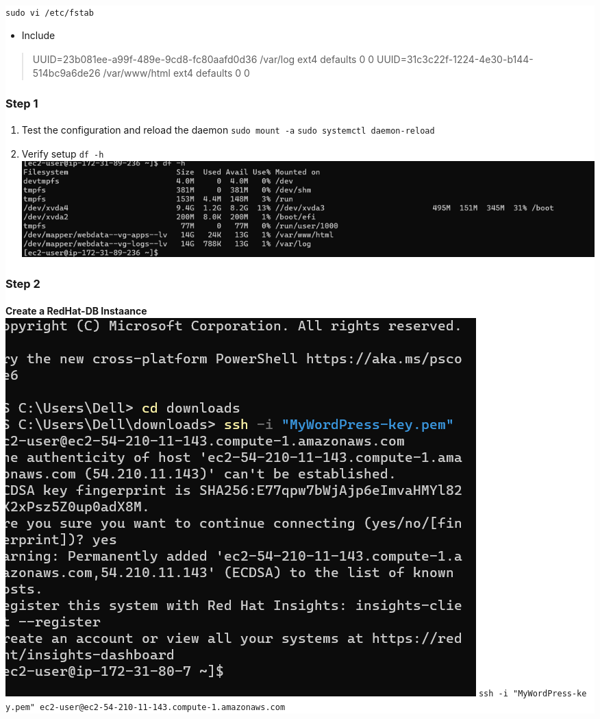 `sudo vi /etc/fstab`

- Include 
>UUID=23b081ee-a99f-489e-9cd8-fc80aafd0d36 /var/log ext4 defaults 0 0
UUID=31c3c22f-1224-4e30-b144-514bc9a6de26 /var/www/html ext4 defaults 0 0

### Step 1
1. Test the configuration and reload the daemon
`sudo mount -a`
`sudo systemctl daemon-reload`

2. Verify setup
`df -h`
![setup](setup.png)

### Step 2
**Create a RedHat-DB Instaance**
![Redhat-DB Instance](Red1.png)
`ssh -i "MyWordPress-key.pem" ec2-user@ec2-54-210-11-143.compute-1.amazonaws.com`
